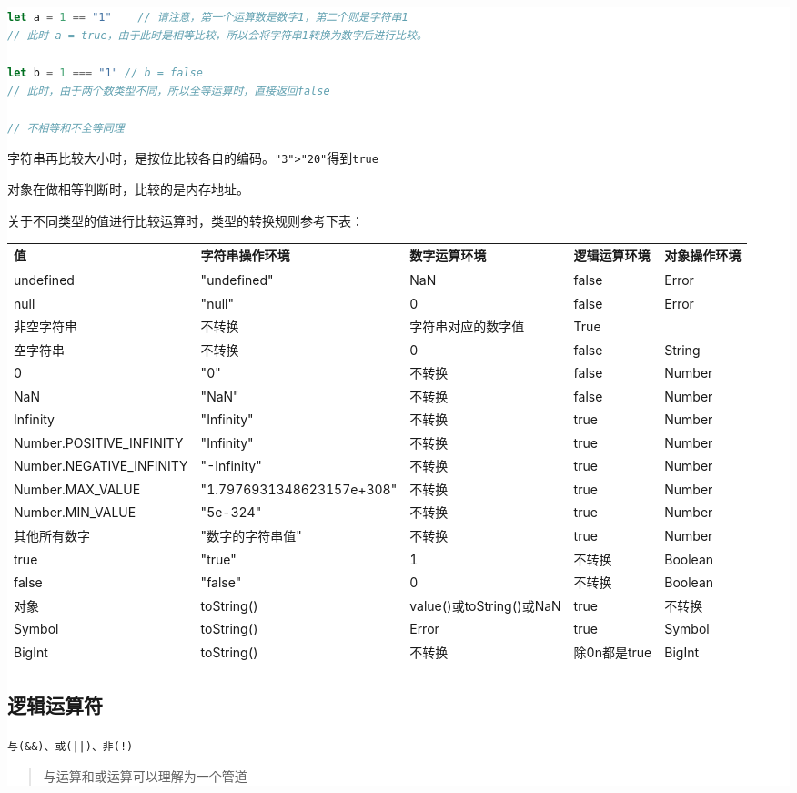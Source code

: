 ```js
let a = 1 == "1"	// 请注意，第一个运算数是数字1，第二个则是字符串1
// 此时 a = true，由于此时是相等比较，所以会将字符串1转换为数字后进行比较。

let b = 1 === "1" // b = false
// 此时，由于两个数类型不同，所以全等运算时，直接返回false

// 不相等和不全等同理
```

字符串再比较大小时，是按位比较各自的编码。`"3">"20"`得到`true`

对象在做相等判断时，比较的是内存地址。

关于不同类型的值进行比较运算时，类型的转换规则参考下表：

| 值                       | 字符串操作环境            | 数字运算环境             | 逻辑运算环境 | 对象操作环境 |
| :----------------------- | :------------------------ | :----------------------- | :----------- | :----------- |
| undefined                | "undefined"               | NaN                      | false        | Error        |
| null                     | "null"                    | 0                        | false        | Error        |
| 非空字符串               | 不转换                    | 字符串对应的数字值       | True         |              |
| 空字符串                 | 不转换                    | 0                        | false        | String       |
| 0                        | "0"                       | 不转换                   | false        | Number       |
| NaN                      | "NaN"                     | 不转换                   | false        | Number       |
| Infinity                 | "Infinity"                | 不转换                   | true         | Number       |
| Number.POSITIVE_INFINITY | "Infinity"                | 不转换                   | true         | Number       |
| Number.NEGATIVE_INFINITY | "-Infinity"               | 不转换                   | true         | Number       |
| Number.MAX_VALUE         | "1.7976931348623157e+308" | 不转换                   | true         | Number       |
| Number.MIN_VALUE         | "5e-324"                  | 不转换                   | true         | Number       |
| 其他所有数字             | "数字的字符串值"          | 不转换                   | true         | Number       |
| true                     | "true"                    | 1                        | 不转换       | Boolean      |
| false                    | "false"                   | 0                        | 不转换       | Boolean      |
| 对象                     | toString()                | value()或toString()或NaN | true         | 不转换       |
| Symbol                   | toString()                | Error                    | true         | Symbol       |
| BigInt                   | toString()                | 不转换                   | 除0n都是true | BigInt       |

## 逻辑运算符

`与(&&)、或(||)、非(!)`

> 与运算和或运算可以理解为一个管道

